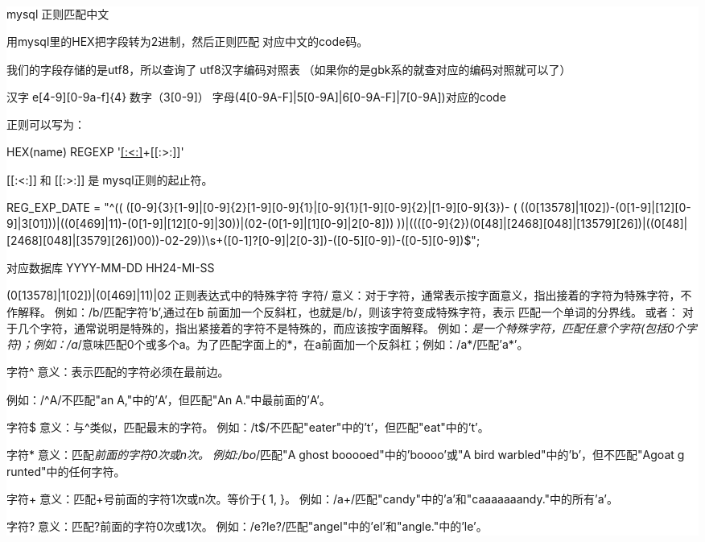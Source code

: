 mysql 正则匹配中文

用mysql里的HEX把字段转为2进制，然后正则匹配 对应中文的code码。

我们的字段存储的是utf8，所以查询了 utf8汉字编码对照表 （如果你的是gbk系的就查对应的编码对照就可以了）

汉字 e[4-9][0-9a-f]{4}
数字（3[0-9]）
字母(4[0-9A-F]|5[0-9A]|6[0-9A-F]|7[0-9A])对应的code

正则可以写为：

HEX(name) REGEXP '[[:<:]](e[4-9][0-9a-f]{4}|3[0-9]|4[0-9A-F]|5[0-9A]|6[0-9A-F]|7[0-9A]|5F)+[[:>:]]'

[[:\<:]] 和 [[:\>:]] 是 mysql正则的起止符。

REG_EXP_DATE = "^((
([0-9]{3}[1-9]|[0-9]{2}[1-9][0-9]{1}|[0-9]{1}[1-9][0-9]{2}|[1-9][0-9]{3})-
(
((0[13578]|1[02])-(0[1-9]|[12][0-9]|3[01]))|((0[469]|11)-(0[1-9]|[12][0-9]|30))|(02-(0[1-9]|[1][0-9]|2[0-8]))
))|((([0-9]{2})(0[48]|[2468][048]|[13579][26])|((0[48]|[2468][048]|[3579][26])00))-02-29))\\s+([0-1]?[0-9]|2[0-3])-([0-5][0-9])-([0-5][0-9])$";

对应数据库 YYYY-MM-DD HH24-MI-SS

(0[13578]|1[02])|(0[469]|11)|02
正则表达式中的特殊字符
字符/
意义：对于字符，通常表示按字面意义，指出接着的字符为特殊字符，不作解释。
例如：/b/匹配字符’b’,通过在b 前面加一个反斜杠，也就是/b/，则该字符变成特殊字符，表示
匹配一个单词的分界线。
或者：
对于几个字符，通常说明是特殊的，指出紧接着的字符不是特殊的，而应该按字面解释。
例如：*是一个特殊字符，匹配任意个字符(包括0个字符)；例如：/a*/意味匹配0个或多个a。为了匹配字面上的*，在a前面加一个反斜杠；例如：/a*/匹配’a*’。

字符^
意义：表示匹配的字符必须在最前边。

例如：/^A/不匹配\"an A,\"中的’A’，但匹配\"An A.\"中最前面的’A’。

字符$
意义：与^类似，匹配最末的字符。
例如：/t$/不匹配\"eater\"中的’t’，但匹配\"eat\"中的’t’。

字符*
意义：匹配*前面的字符0次或n次。
例如:/bo*/匹配\"A ghost booooed\"中的’boooo’或\"A bird warbled\"中的’b’，但不匹配\"Agoat g
runted\"中的任何字符。

字符+
意义：匹配+号前面的字符1次或n次。等价于{ 1, }。
例如：/a+/匹配\"candy\"中的’a’和\"caaaaaaandy.\"中的所有’a’。

字符?
意义：匹配?前面的字符0次或1次。
例如：/e?le?/匹配\"angel\"中的’el’和\"angle.\"中的’le’。
